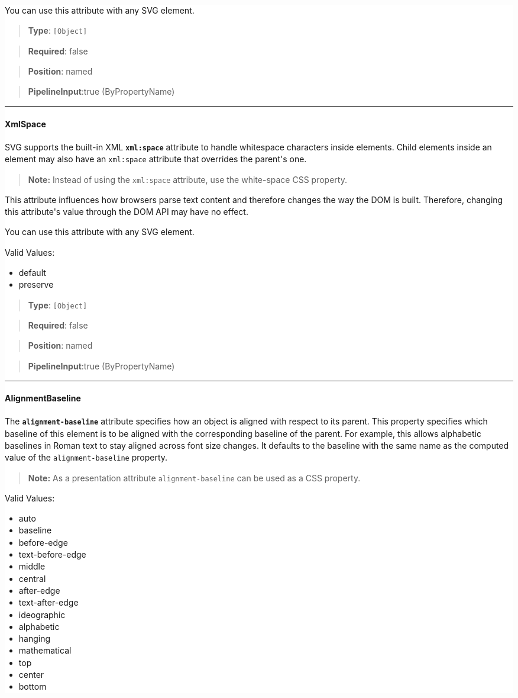 You can use this attribute with any SVG element.



> **Type**: ```[Object]```

> **Required**: false

> **Position**: named

> **PipelineInput**:true (ByPropertyName)



---
#### **XmlSpace**

SVG supports the built-in XML **`xml:space`** attribute to handle whitespace characters inside elements. Child elements inside an element may also have an `xml:space` attribute that overrides the parent's one.

> **Note:** Instead of using the `xml:space` attribute, use the white-space CSS property.

This attribute influences how browsers parse text content and therefore changes the way the DOM is built. Therefore, changing this attribute's value through the DOM API may have no effect.

You can use this attribute with any SVG element.



Valid Values:

* default
* preserve



> **Type**: ```[Object]```

> **Required**: false

> **Position**: named

> **PipelineInput**:true (ByPropertyName)



---
#### **AlignmentBaseline**

The **`alignment-baseline`** attribute specifies how an object is aligned with respect to its parent. This property specifies which baseline of this element is to be aligned with the corresponding baseline of the parent. For example, this allows alphabetic baselines in Roman text to stay aligned across font size changes. It defaults to the baseline with the same name as the computed value of the `alignment-baseline` property.

> **Note:** As a presentation attribute `alignment-baseline` can be used as a CSS property.



Valid Values:

* auto
* baseline
* before-edge
* text-before-edge
* middle
* central
* after-edge
* text-after-edge
* ideographic
* alphabetic
* hanging
* mathematical
* top
* center
* bottom